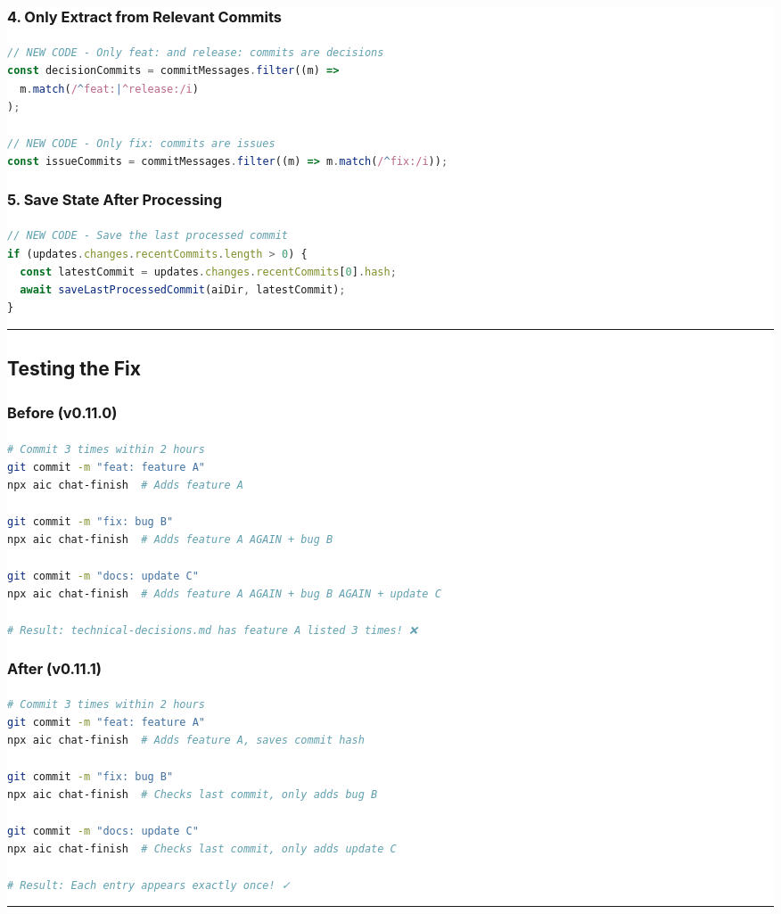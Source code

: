 ### 4. Only Extract from Relevant Commits

```javascript
// NEW CODE - Only feat: and release: commits are decisions
const decisionCommits = commitMessages.filter((m) =>
  m.match(/^feat:|^release:/i)
);

// NEW CODE - Only fix: commits are issues
const issueCommits = commitMessages.filter((m) => m.match(/^fix:/i));
```

### 5. Save State After Processing

```javascript
// NEW CODE - Save the last processed commit
if (updates.changes.recentCommits.length > 0) {
  const latestCommit = updates.changes.recentCommits[0].hash;
  await saveLastProcessedCommit(aiDir, latestCommit);
}
```

---

## Testing the Fix

### Before (v0.11.0)

```bash
# Commit 3 times within 2 hours
git commit -m "feat: feature A"
npx aic chat-finish  # Adds feature A

git commit -m "fix: bug B"
npx aic chat-finish  # Adds feature A AGAIN + bug B

git commit -m "docs: update C"
npx aic chat-finish  # Adds feature A AGAIN + bug B AGAIN + update C

# Result: technical-decisions.md has feature A listed 3 times! ❌
```

### After (v0.11.1)

```bash
# Commit 3 times within 2 hours
git commit -m "feat: feature A"
npx aic chat-finish  # Adds feature A, saves commit hash

git commit -m "fix: bug B"
npx aic chat-finish  # Checks last commit, only adds bug B

git commit -m "docs: update C"
npx aic chat-finish  # Checks last commit, only adds update C

# Result: Each entry appears exactly once! ✓
```

---